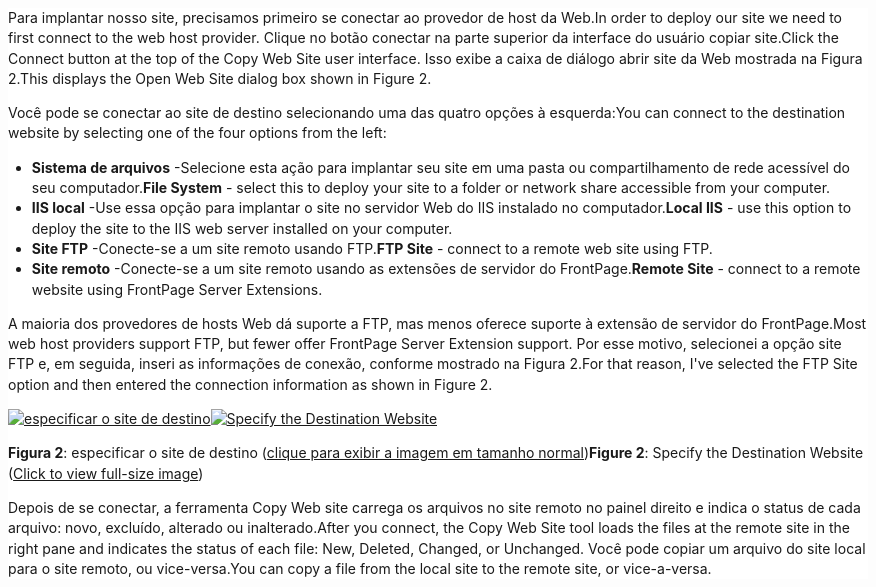 <span data-ttu-id="dd870-132">Para implantar nosso site, precisamos primeiro se conectar ao provedor de host da Web.</span><span class="sxs-lookup"><span data-stu-id="dd870-132">In order to deploy our site we need to first connect to the web host provider.</span></span> <span data-ttu-id="dd870-133">Clique no botão conectar na parte superior da interface do usuário copiar site.</span><span class="sxs-lookup"><span data-stu-id="dd870-133">Click the Connect button at the top of the Copy Web Site user interface.</span></span> <span data-ttu-id="dd870-134">Isso exibe a caixa de diálogo abrir site da Web mostrada na Figura 2.</span><span class="sxs-lookup"><span data-stu-id="dd870-134">This displays the Open Web Site dialog box shown in Figure 2.</span></span>

<span data-ttu-id="dd870-135">Você pode se conectar ao site de destino selecionando uma das quatro opções à esquerda:</span><span class="sxs-lookup"><span data-stu-id="dd870-135">You can connect to the destination website by selecting one of the four options from the left:</span></span>

- <span data-ttu-id="dd870-136">**Sistema de arquivos** -Selecione esta ação para implantar seu site em uma pasta ou compartilhamento de rede acessível do seu computador.</span><span class="sxs-lookup"><span data-stu-id="dd870-136">**File System** - select this to deploy your site to a folder or network share accessible from your computer.</span></span>
- <span data-ttu-id="dd870-137">**IIS local** -Use essa opção para implantar o site no servidor Web do IIS instalado no computador.</span><span class="sxs-lookup"><span data-stu-id="dd870-137">**Local IIS** - use this option to deploy the site to the IIS web server installed on your computer.</span></span>
- <span data-ttu-id="dd870-138">**Site FTP** -Conecte-se a um site remoto usando FTP.</span><span class="sxs-lookup"><span data-stu-id="dd870-138">**FTP Site** - connect to a remote web site using FTP.</span></span>
- <span data-ttu-id="dd870-139">**Site remoto** -Conecte-se a um site remoto usando as extensões de servidor do FrontPage.</span><span class="sxs-lookup"><span data-stu-id="dd870-139">**Remote Site** - connect to a remote website using FrontPage Server Extensions.</span></span>

<span data-ttu-id="dd870-140">A maioria dos provedores de hosts Web dá suporte a FTP, mas menos oferece suporte à extensão de servidor do FrontPage.</span><span class="sxs-lookup"><span data-stu-id="dd870-140">Most web host providers support FTP, but fewer offer FrontPage Server Extension support.</span></span> <span data-ttu-id="dd870-141">Por esse motivo, selecionei a opção site FTP e, em seguida, inseri as informações de conexão, conforme mostrado na Figura 2.</span><span class="sxs-lookup"><span data-stu-id="dd870-141">For that reason, I've selected the FTP Site option and then entered the connection information as shown in Figure 2.</span></span>

<span data-ttu-id="dd870-142">[![especificar o site de destino](deploying-your-site-using-visual-studio-cs/_static/image5.png)](deploying-your-site-using-visual-studio-cs/_static/image4.png)</span><span class="sxs-lookup"><span data-stu-id="dd870-142">[![Specify the Destination Website](deploying-your-site-using-visual-studio-cs/_static/image5.png)](deploying-your-site-using-visual-studio-cs/_static/image4.png)</span></span>

<span data-ttu-id="dd870-143">**Figura 2**: especificar o site de destino ([clique para exibir a imagem em tamanho normal](deploying-your-site-using-visual-studio-cs/_static/image6.png))</span><span class="sxs-lookup"><span data-stu-id="dd870-143">**Figure 2**: Specify the Destination Website ([Click to view full-size image](deploying-your-site-using-visual-studio-cs/_static/image6.png))</span></span>

<span data-ttu-id="dd870-144">Depois de se conectar, a ferramenta Copy Web site carrega os arquivos no site remoto no painel direito e indica o status de cada arquivo: novo, excluído, alterado ou inalterado.</span><span class="sxs-lookup"><span data-stu-id="dd870-144">After you connect, the Copy Web Site tool loads the files at the remote site in the right pane and indicates the status of each file: New, Deleted, Changed, or Unchanged.</span></span> <span data-ttu-id="dd870-145">Você pode copiar um arquivo do site local para o site remoto, ou vice-versa.</span><span class="sxs-lookup"><span data-stu-id="dd870-145">You can copy a file from the local site to the remote site, or vice-a-versa.</span></span>
